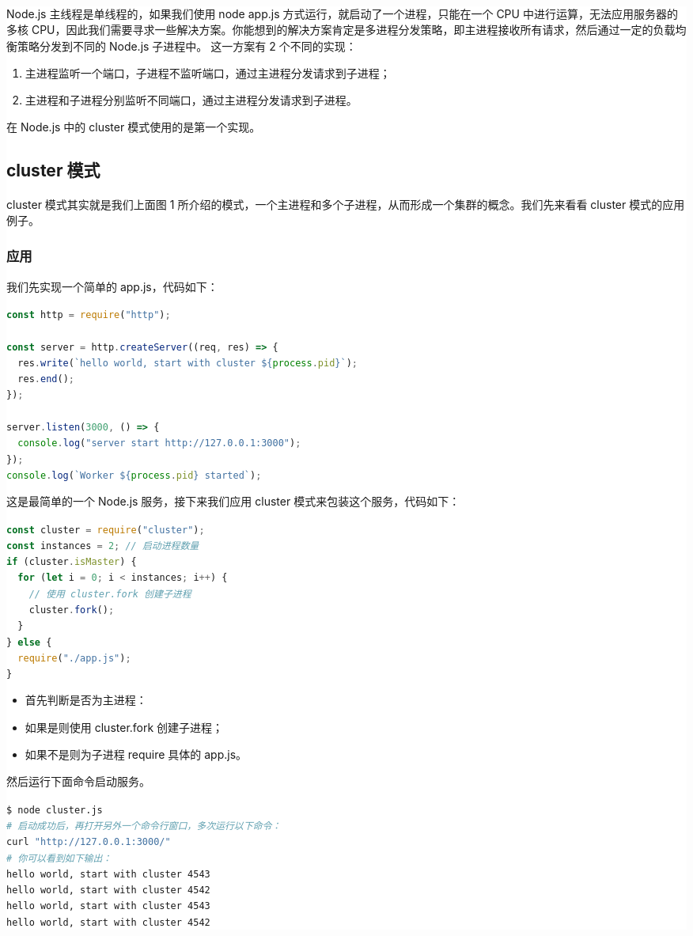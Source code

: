 Node.js 主线程是单线程的，如果我们使用 node app.js 方式运行，就启动了一个进程，只能在一个 CPU 中进行运算，无法应用服务器的多核 CPU，因此我们需要寻求一些解决方案。你能想到的解决方案肯定是多进程分发策略，即主进程接收所有请求，然后通过一定的负载均衡策略分发到不同的 Node.js 子进程中。
这一方案有 2 个不同的实现：

1. 主进程监听一个端口，子进程不监听端口，通过主进程分发请求到子进程；

2. 主进程和子进程分别监听不同端口，通过主进程分发请求到子进程。

在 Node.js 中的 cluster 模式使用的是第一个实现。

## cluster 模式

cluster 模式其实就是我们上面图 1 所介绍的模式，一个主进程和多个子进程，从而形成一个集群的概念。我们先来看看 cluster 模式的应用例子。

### 应用

我们先实现一个简单的 app.js，代码如下：

```js
const http = require("http");

const server = http.createServer((req, res) => {
  res.write(`hello world, start with cluster ${process.pid}`);
  res.end();
});

server.listen(3000, () => {
  console.log("server start http://127.0.0.1:3000");
});
console.log(`Worker ${process.pid} started`);
```

这是最简单的一个 Node.js 服务，接下来我们应用 cluster 模式来包装这个服务，代码如下：

```js
const cluster = require("cluster");
const instances = 2; // 启动进程数量
if (cluster.isMaster) {
  for (let i = 0; i < instances; i++) {
    // 使用 cluster.fork 创建子进程
    cluster.fork();
  }
} else {
  require("./app.js");
}
```

- 首先判断是否为主进程：

- 如果是则使用 cluster.fork 创建子进程；

- 如果不是则为子进程 require 具体的 app.js。

然后运行下面命令启动服务。

```bash
$ node cluster.js
# 启动成功后，再打开另外一个命令行窗口，多次运行以下命令：
curl "http://127.0.0.1:3000/"
# 你可以看到如下输出：
hello world, start with cluster 4543
hello world, start with cluster 4542
hello world, start with cluster 4543
hello world, start with cluster 4542
```
